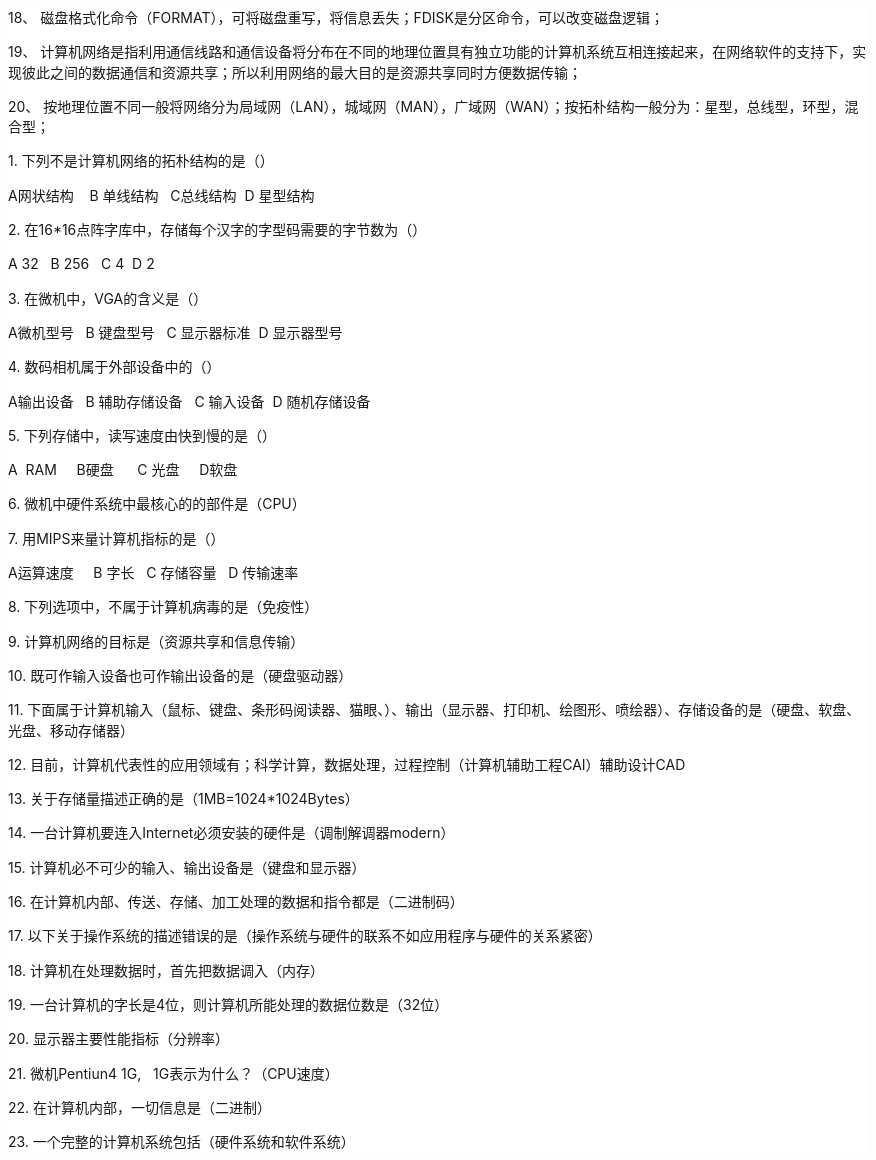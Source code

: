 18、 磁盘格式化命令（FORMAT），可将磁盘重写，将信息丢失；FDISK是分区命令，可以改变磁盘逻辑；­

19、 计算机网络是指利用通信线路和通信设备将分布在不同的地理位置具有独立功能的计算机系统互相连接起来，在网络软件的支持下，实现彼此之间的数据通信和资源共享；所以利用网络的最大目的是资源共享同时方便数据传输；­

20、 按地理位置不同一般将网络分为局域网（LAN），城域网（MAN），广域网（WAN）；按拓朴结构一般分为：星型，总线型，环型，混合型；­

1\. 下列不是计算机网络的拓朴结构的是（）­

A网状结构    B 单线结构   C总线结构  D 星型结构­

2\. 在16\*16点阵字库中，存储每个汉字的字型码需要的字节数为（）­

A 32   B 256   C 4  D 2­

3\. 在微机中，VGA的含义是（）­

A微机型号   B 键盘型号   C 显示器标准  D 显示器型号­

4\. 数码相机属于外部设备中的（）­

A输出设备   B 辅助存储设备   C 输入设备  D 随机存储设备­

5\. 下列存储中，读写速度由快到慢的是（）­

A  RAM     B硬盘      C 光盘     D软盘­

6\. 微机中硬件系统中最核心的的部件是（CPU）­

7\. 用MIPS来量计算机指标的是（）­

A运算速度     B 字长   C 存储容量   D 传输速率­

8\. 下列选项中，不属于计算机病毒的是（免疫性）­

9\. 计算机网络的目标是（资源共享和信息传输）­

10\. 既可作输入设备也可作输出设备的是（硬盘驱动器）­

11\. 下面属于计算机输入（鼠标、键盘、条形码阅读器、猫眼、）、输出（显示器、打印机、绘图形、喷绘器）、存储设备的是（硬盘、软盘、光盘、移动存储器）­

12\. 目前，计算机代表性的应用领域有；科学计算，数据处理，过程控制（计算机辅助工程CAI）辅助设计CAD­

13\. 关于存储量描述正确的是（1MB=1024\*1024Bytes）­

14\. 一台计算机要连入Internet必须安装的硬件是（调制解调器modern）­

15\. 计算机必不可少的输入、输出设备是（键盘和显示器）­

16\. 在计算机内部、传送、存储、加工处理的数据和指令都是（二进制码）­

17\. 以下关于操作系统的描述错误的是（操作系统与硬件的联系不如应用程序与硬件的关系紧密）­

18\. 计算机在处理数据时，首先把数据调入（内存）­

19\. 一台计算机的字长是4位，则计算机所能处理的数据位数是（32位）­

20\. 显示器主要性能指标（分辨率）­

21\. 微机Pentiun4 1G,   1G表示为什么？（CPU速度）­

22\. 在计算机内部，一切信息是（二进制）­

23\. 一个完整的计算机系统包括（硬件系统和软件系统）­
